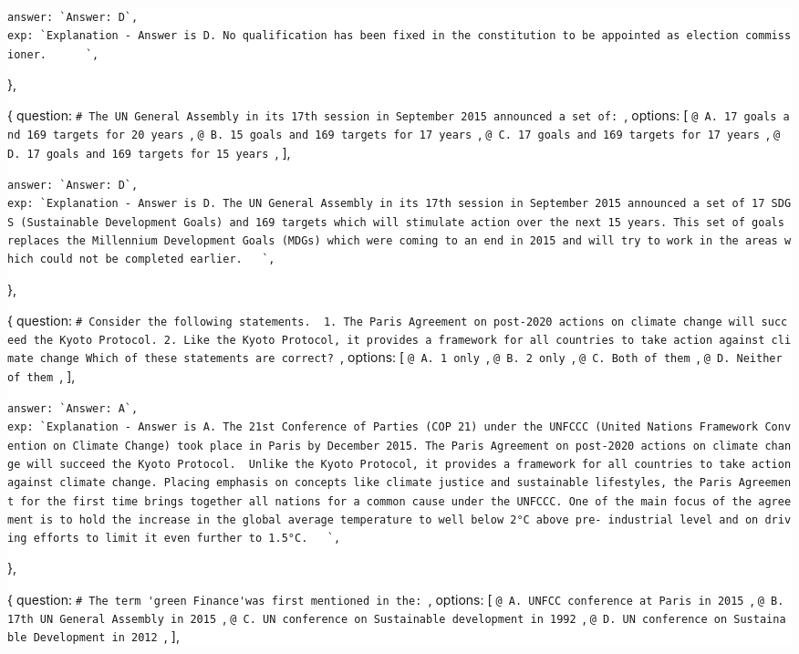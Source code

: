 


    answer: `Answer: D`,
    exp: `Explanation - Answer is D. No qualification has been fixed in the constitution to be appointed as election commissioner.      `,
},


{
    question: `# The UN General Assembly in its 17th session in September 2015 announced a set of: `,
    options: [
        `@ A. 17 goals and 169 targets for 20 years `,
        `@ B. 15 goals and 169 targets for 17 years `,
        `@ C. 17 goals and 169 targets for 17 years `,
        `@ D. 17 goals and 169 targets for 15 years `,
    ],




    answer: `Answer: D`,
    exp: `Explanation - Answer is D. The UN General Assembly in its 17th session in September 2015 announced a set of 17 SDGS (Sustainable Development Goals) and 169 targets which will stimulate action over the next 15 years. This set of goals replaces the Millennium Development Goals (MDGs) which were coming to an end in 2015 and will try to work in the areas which could not be completed earlier.   `,
},


{
    question: `# Consider the following statements.  1. The Paris Agreement on post-2020 actions on climate change will succeed the Kyoto Protocol. 2. Like the Kyoto Protocol, it provides a framework for all countries to take action against climate change Which of these statements are correct? `,
    options: [
        `@ A. 1 only `,
        `@ B. 2 only `,
        `@ C. Both of them `,
        `@ D. Neither of them `,
    ],




    answer: `Answer: A`,
    exp: `Explanation - Answer is A. The 21st Conference of Parties (COP 21) under the UNFCCC (United Nations Framework Convention on Climate Change) took place in Paris by December 2015. The Paris Agreement on post-2020 actions on climate change will succeed the Kyoto Protocol.  Unlike the Kyoto Protocol, it provides a framework for all countries to take action against climate change. Placing emphasis on concepts like climate justice and sustainable lifestyles, the Paris Agreement for the first time brings together all nations for a common cause under the UNFCCC. One of the main focus of the agreement is to hold the increase in the global average temperature to well below 2°C above pre- industrial level and on driving efforts to limit it even further to 1.5°C.   `,
},


{
    question: `# The term 'green Finance'was first mentioned in the: `,
    options: [
        `@ A. UNFCC conference at Paris in 2015 `,
        `@ B. 17th UN General Assembly in 2015 `,
        `@ C. UN conference on Sustainable development in 1992 `,
        `@ D. UN conference on Sustainable Development in 2012 `,
    ],
